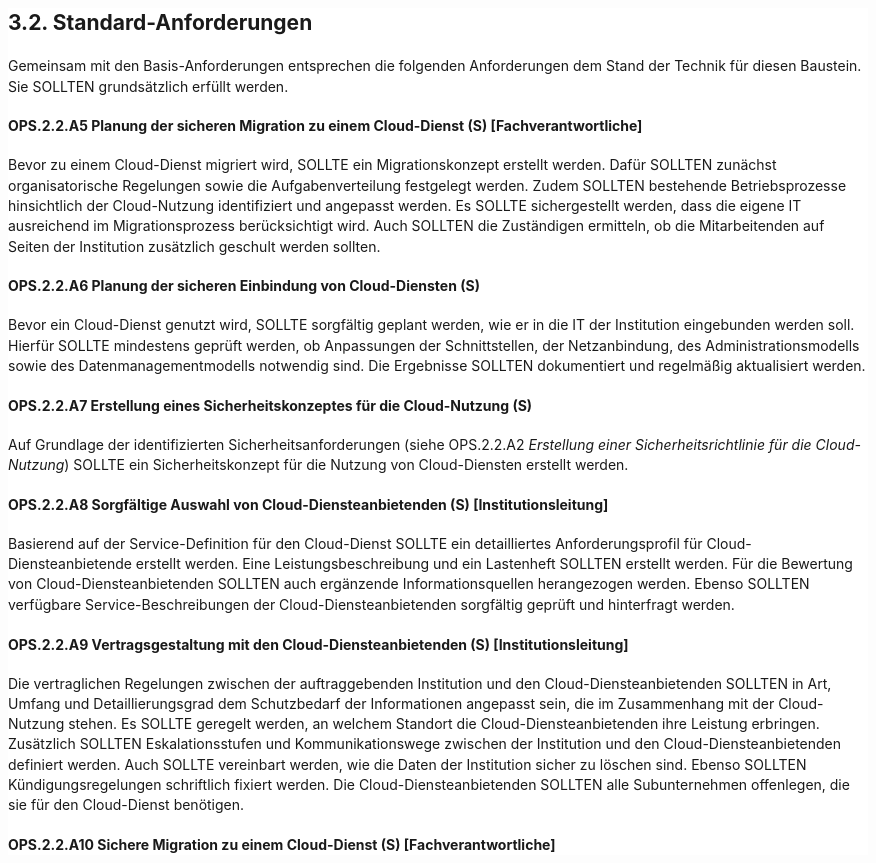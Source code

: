 ## **3.2. Standard-Anforderungen**

Gemeinsam mit den Basis-Anforderungen entsprechen die folgenden Anforderungen dem Stand der Technik für diesen Baustein. Sie SOLLTEN grundsätzlich erfüllt werden.

#### **OPS.2.2.A5 Planung der sicheren Migration zu einem Cloud-Dienst (S) [Fachverantwortliche]**

Bevor zu einem Cloud-Dienst migriert wird, SOLLTE ein Migrationskonzept erstellt werden. Dafür SOLLTEN zunächst organisatorische Regelungen sowie die Aufgabenverteilung festgelegt werden. Zudem SOLLTEN bestehende Betriebsprozesse hinsichtlich der Cloud-Nutzung identifiziert und angepasst werden. Es SOLLTE sichergestellt werden, dass die eigene IT ausreichend im Migrationsprozess berücksichtigt wird. Auch SOLLTEN die Zuständigen ermitteln, ob die Mitarbeitenden auf Seiten der Institution zusätzlich geschult werden sollten.

#### **OPS.2.2.A6 Planung der sicheren Einbindung von Cloud-Diensten (S)**

Bevor ein Cloud-Dienst genutzt wird, SOLLTE sorgfältig geplant werden, wie er in die IT der Institution eingebunden werden soll. Hierfür SOLLTE mindestens geprüft werden, ob Anpassungen der Schnittstellen, der Netzanbindung, des Administrationsmodells sowie des Datenmanagementmodells notwendig sind. Die Ergebnisse SOLLTEN dokumentiert und regelmäßig aktualisiert werden.

#### **OPS.2.2.A7 Erstellung eines Sicherheitskonzeptes für die Cloud-Nutzung (S)**

Auf Grundlage der identifizierten Sicherheitsanforderungen (siehe OPS.2.2.A2 *Erstellung einer Sicherheitsrichtlinie für die Cloud-Nutzung*) SOLLTE ein Sicherheitskonzept für die Nutzung von Cloud-Diensten erstellt werden.

#### **OPS.2.2.A8 Sorgfältige Auswahl von Cloud-Diensteanbietenden (S) [Institutionsleitung]**

Basierend auf der Service-Definition für den Cloud-Dienst SOLLTE ein detailliertes Anforderungsprofil für Cloud-Diensteanbietende erstellt werden. Eine Leistungsbeschreibung und ein Lastenheft SOLLTEN erstellt werden. Für die Bewertung von Cloud-Diensteanbietenden SOLLTEN auch ergänzende Informationsquellen herangezogen werden. Ebenso SOLLTEN verfügbare Service-Beschreibungen der Cloud-Diensteanbietenden sorgfältig geprüft und hinterfragt werden.

#### **OPS.2.2.A9 Vertragsgestaltung mit den Cloud-Diensteanbietenden (S) [Institutionsleitung]**

Die vertraglichen Regelungen zwischen der auftraggebenden Institution und den Cloud-Diensteanbietenden SOLLTEN in Art, Umfang und Detaillierungsgrad dem Schutzbedarf der Informationen angepasst sein, die im Zusammenhang mit der Cloud-Nutzung stehen. Es SOLLTE geregelt werden, an welchem Standort die Cloud-Diensteanbietenden ihre Leistung erbringen. Zusätzlich SOLLTEN Eskalationsstufen und Kommunikationswege zwischen der Institution und den Cloud-Diensteanbietenden definiert werden. Auch SOLLTE vereinbart werden, wie die Daten der Institution sicher zu löschen sind. Ebenso SOLLTEN Kündigungsregelungen schriftlich fixiert werden. Die Cloud-Diensteanbietenden SOLLTEN alle Subunternehmen offenlegen, die sie für den Cloud-Dienst benötigen.

#### **OPS.2.2.A10 Sichere Migration zu einem Cloud-Dienst (S) [Fachverantwortliche]**
